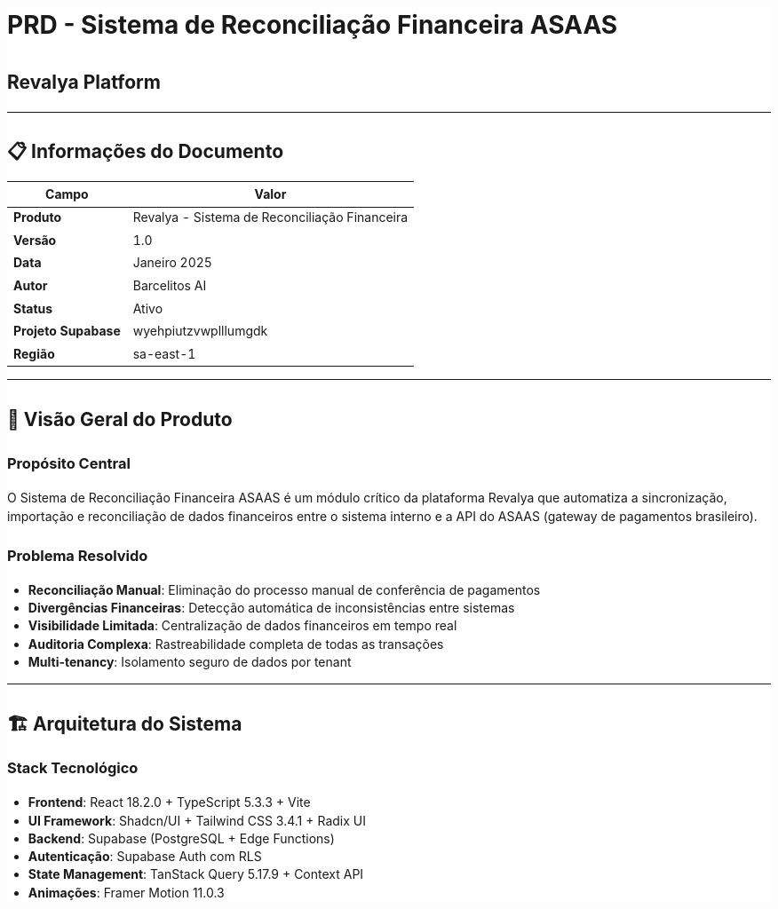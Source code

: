 # PRD - Sistema de Reconciliação Financeira ASAAS
## Revalya Platform

---

## 📋 Informações do Documento

| Campo | Valor |
|-------|-------|
| **Produto** | Revalya - Sistema de Reconciliação Financeira |
| **Versão** | 1.0 |
| **Data** | Janeiro 2025 |
| **Autor** | Barcelitos AI |
| **Status** | Ativo |
| **Projeto Supabase** | wyehpiutzvwplllumgdk |
| **Região** | sa-east-1 |

---

## 🎯 Visão Geral do Produto

### Propósito Central
O Sistema de Reconciliação Financeira ASAAS é um módulo crítico da plataforma Revalya que automatiza a sincronização, importação e reconciliação de dados financeiros entre o sistema interno e a API do ASAAS (gateway de pagamentos brasileiro).

### Problema Resolvido
- **Reconciliação Manual**: Eliminação do processo manual de conferência de pagamentos
- **Divergências Financeiras**: Detecção automática de inconsistências entre sistemas
- **Visibilidade Limitada**: Centralização de dados financeiros em tempo real
- **Auditoria Complexa**: Rastreabilidade completa de todas as transações
- **Multi-tenancy**: Isolamento seguro de dados por tenant

---

## 🏗️ Arquitetura do Sistema

### Stack Tecnológico
- **Frontend**: React 18.2.0 + TypeScript 5.3.3 + Vite
- **UI Framework**: Shadcn/UI + Tailwind CSS 3.4.1 + Radix UI
- **Backend**: Supabase (PostgreSQL + Edge Functions)
- **Autenticação**: Supabase Auth com RLS
- **State Management**: TanStack Query 5.17.9 + Context API
- **Animações**: Framer Motion 11.0.3
